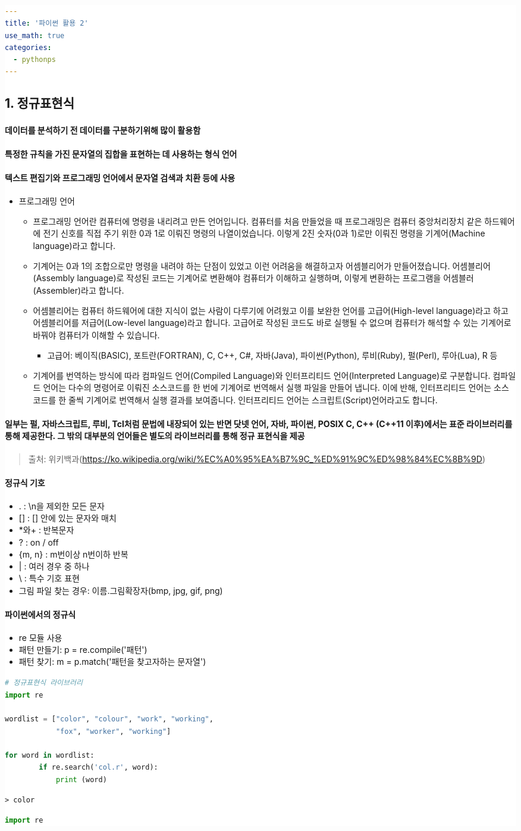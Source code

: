 ```yaml
---
title: '파이썬 활용 2'
use_math: true
categories:
  - pythonps
---
```



## 1. 정규표현식
#### 데이터를 분석하기 전 데이터를 구분하기위해 많이 활용함
#### 특정한 규칙을 가진 문자열의 집합을 표현하는 데 사용하는 형식 언어
#### 텍스트 편집기와 프로그래밍 언어에서 문자열 검색과 치환 등에 사용
* 프로그래밍 언어
    * 프로그래밍 언어란 컴퓨터에 명령을 내리려고 만든 언어입니다.
컴퓨터를 처음 만들었을 때 프로그래밍은 컴퓨터 중앙처리장치 같은 하드웨어에 전기 신호를 직접 주기 위한 0과 1로 이뤄진 명령의 나열이었습니다. 이렇게 2진 숫자(0과 1)로만 이뤄진 명령을 기계어(Machine language)라고 합니다.

    * 기계어는 0과 1의 조합으로만 명령을 내려야 하는 단점이 있었고 이런 어려움을 해결하고자 어셈블리어가 만들어졌습니다. 어셈블리어(Assembly language)로 작성된 코드는 기계어로 변환해야 컴퓨터가 이해하고 실행하며, 이렇게 변환하는 프로그램을 어셈블러(Assembler)라고 합니다.

    * 어셈블리어는 컴퓨터 하드웨어에 대한 지식이 없는 사람이 다루기에 어려웠고 이를 보완한 언어를 고급어(High-level language)라고 하고 어셈블리어를 저급어(Low-level language)라고 합니다. 고급어로 작성된 코드도 바로 실행될 수 없으며 컴퓨터가 해석할 수 있는 기계어로 바꿔야 컴퓨터가 이해할 수 있습니다.

        * 고급어: 베이직(BASIC), 포트란(FORTRAN), C, C++, C#, 자바(Java), 파이썬(Python), 루비(Ruby), 펄(Perl), 루아(Lua), R 등

    * 기계어를 번역하는 방식에 따라 컴파일드 언어(Compiled Language)와 인터프리티드 언어(Interpreted Language)로 구분합니다. 컴파일드 언어는 다수의 명령어로 이뤄진 소스코드를 한 번에 기계어로 번역해서 실행 파일을 만들어 냅니다. 이에 반해, 인터프리티드 언어는 소스코드를 한 줄씩 기계어로 번역해서 실행 결과를 보여줍니다. 인터프리티드 언어는 스크립트(Script)언어라고도 합니다.
#### 일부는 펄, 자바스크립트, 루비, Tcl처럼 문법에 내장되어 있는 반면 닷넷 언어, 자바, 파이썬, POSIX C, C++ (C++11 이후)에서는 표준 라이브러리를 통해 제공한다. 그 밖의 대부분의 언어들은 별도의 라이브러리를 통해 정규 표현식을 제공

> 출처: 위키백과(https://ko.wikipedia.org/wiki/%EC%A0%95%EA%B7%9C_%ED%91%9C%ED%98%84%EC%8B%9D)

#### 정규식 기호
* . : \n을 제외한 모든 문자
* [] : [] 안에 있는 문자와 매치
* *와+ : 반복문자
* ? : on / off
* {m, n} : m번이상 n번이하 반복
* | : 여러 경우 중 하나 
* \ : 특수 기호 표현
* 그림 파일 찾는 경우: 이름.그림확장자(bmp, jpg, gif, png)
 
#### 파이썬에서의 정규식
* re 모듈 사용
* 패턴 만들기: p = re.compile('패턴')
* 패턴 찾기: m = p.match('패턴을 찾고자하는 문자열')

```python
# 정규표현식 라이브러리
import re

wordlist = ["color", "colour", "work", "working",
            "fox", "worker", "working"]

for word in wordlist:
        if re.search('col.r', word): 
            print (word)
```
    > color
```python
import re
```